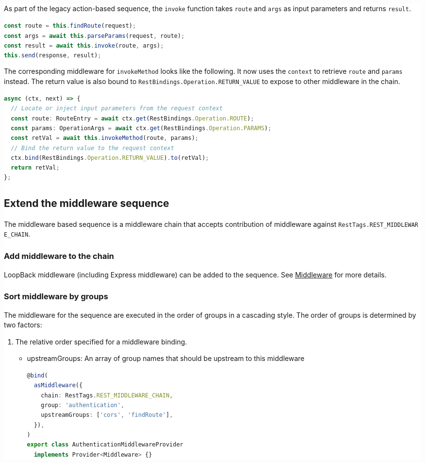 As part of the legacy action-based sequence, the `invoke` function takes `route`
and `args` as input parameters and returns `result`.

```ts
const route = this.findRoute(request);
const args = await this.parseParams(request, route);
const result = await this.invoke(route, args);
this.send(response, result);
```

The corresponding middleware for `invokeMethod` looks like the following. It now
uses the `context` to retrieve `route` and `params` instead. The return value is
also bound to `RestBindings.Operation.RETURN_VALUE` to expose to other
middleware in the chain.

```ts
async (ctx, next) => {
  // Locate or inject input parameters from the request context
  const route: RouteEntry = await ctx.get(RestBindings.Operation.ROUTE);
  const params: OperationArgs = await ctx.get(RestBindings.Operation.PARAMS);
  const retVal = await this.invokeMethod(route, params);
  // Bind the return value to the request context
  ctx.bind(RestBindings.Operation.RETURN_VALUE).to(retVal);
  return retVal;
};
```

## Extend the middleware sequence

The middleware based sequence is a middleware chain that accepts contribution of
middleware against `RestTags.REST_MIDDLEWARE_CHAIN`.

### Add middleware to the chain

LoopBack middleware (including Express middleware) can be added to the sequence.
See
[Middleware](Middleware.md#register-middleware-to-be-executed-by-invokemiddleware-actions)
for more details.

### Sort middleware by groups

The middleware for the sequence are executed in the order of groups in a
cascading style. The order of groups is determined by two factors:

1.  The relative order specified for a middleware binding.

    - upstreamGroups: An array of group names that should be upstream to this
      middleware

      ```ts
      @bind(
        asMiddleware({
          chain: RestTags.REST_MIDDLEWARE_CHAIN,
          group: 'authentication',
          upstreamGroups: ['cors', 'findRoute'],
        }),
      )
      export class AuthenticationMiddlewareProvider
        implements Provider<Middleware> {}
      ```
